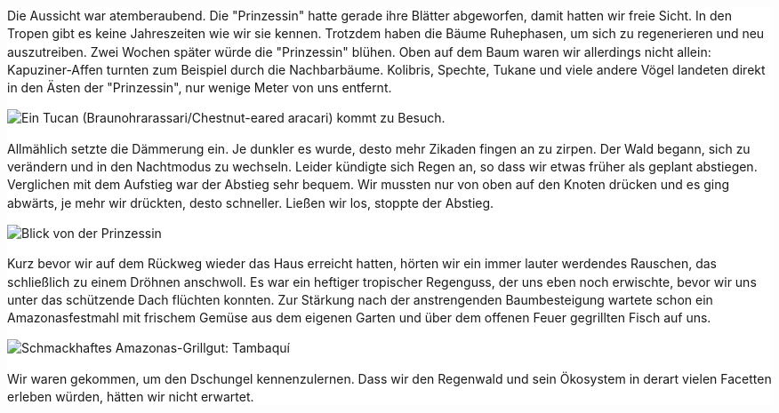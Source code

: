 Die Aussicht war atemberaubend. Die "Prinzessin" hatte gerade ihre Blätter abgeworfen, damit hatten wir freie Sicht. In den Tropen gibt es keine Jahreszeiten wie wir sie kennen. Trotzdem haben die Bäume Ruhephasen, um sich zu regenerieren und neu auszutreiben. Zwei Wochen später würde die "Prinzessin" blühen. Oben auf dem Baum waren wir allerdings nicht allein: Kapuziner-Affen turnten zum Beispiel durch die Nachbarbäume. Kolibris, Spechte, Tukane und viele andere Vögel landeten direkt in den Ästen der "Prinzessin", nur wenige Meter von uns entfernt.

![Ein Tucan (Braunohrarassari/Chestnut-eared aracari) kommt zu Besuch.](http://wittmann-tours.de/wp-content/uploads/2019/01/CW-20180620-144127-4944-Edit-Edit-1024x682.jpg)

Allmählich setzte die Dämmerung ein. Je dunkler es wurde, desto mehr Zikaden fingen an zu zirpen. Der Wald begann, sich zu verändern und in den Nachtmodus zu wechseln. Leider kündigte sich Regen an, so dass wir etwas früher als geplant abstiegen. Verglichen mit dem Aufstieg war der Abstieg sehr bequem. Wir mussten nur von oben auf den Knoten drücken und es ging abwärts, je mehr wir drückten, desto schneller. Ließen wir los, stoppte der Abstieg.

![Blick von der Prinzessin](http://wittmann-tours.de/wp-content/uploads/2019/01/CW-20180620-152357-3381-HDR-1024x683.jpg)

Kurz bevor wir auf dem Rückweg wieder das Haus erreicht hatten, hörten wir ein immer lauter werdendes Rauschen, das schließlich zu einem Dröhnen anschwoll. Es war ein heftiger tropischer Regenguss, der uns eben noch erwischte, bevor wir uns unter das schützende Dach flüchten konnten. Zur Stärkung nach der anstrengenden Baumbesteigung wartete schon ein Amazonasfestmahl mit frischem Gemüse aus dem eigenen Garten und über dem offenen Feuer gegrillten Fisch auf uns.

![Schmackhaftes Amazonas-Grillgut: Tambaquí](http://wittmann-tours.de/wp-content/uploads/2019/01/APC_1645-1024x768.jpg)

Wir waren gekommen, um den Dschungel kennenzulernen. Dass wir den Regenwald und sein Ökosystem in derart vielen Facetten erleben würden, hätten wir nicht erwartet.
